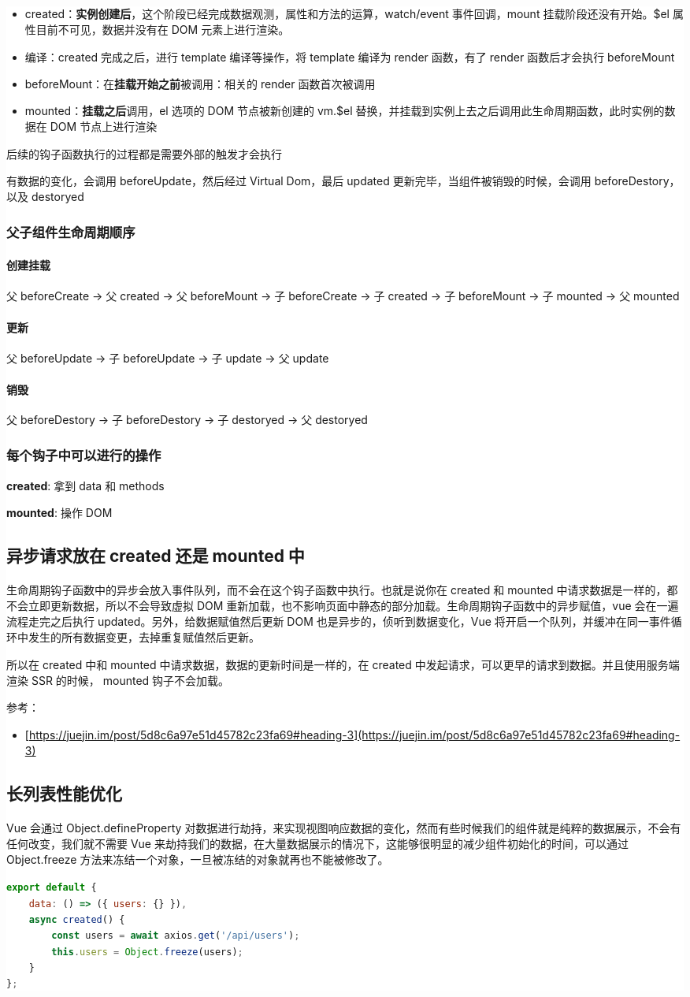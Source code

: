 -   created：**实例创建后**，这个阶段已经完成数据观测，属性和方法的运算，watch/event 事件回调，mount 挂载阶段还没有开始。\$el 属性目前不可见，数据并没有在 DOM 元素上进行渲染。

-   编译：created 完成之后，进行 template 编译等操作，将 template 编译为 render 函数，有了 render 函数后才会执行 beforeMount

-   beforeMount：在**挂载开始之前**被调用：相关的 render 函数首次被调用

-   mounted：**挂载之后**调用，el 选项的 DOM 节点被新创建的 vm.\$el 替换，并挂载到实例上去之后调用此生命周期函数，此时实例的数据在 DOM 节点上进行渲染

后续的钩子函数执行的过程都是需要外部的触发才会执行

有数据的变化，会调用 beforeUpdate，然后经过 Virtual Dom，最后 updated 更新完毕，当组件被销毁的时候，会调用 beforeDestory，以及 destoryed

### 父子组件生命周期顺序

#### 创建挂载

父 beforeCreate -> 父 created -> 父 beforeMount -> 子 beforeCreate -> 子 created -> 子 beforeMount -> 子 mounted -> 父 mounted

#### 更新

父 beforeUpdate -> 子 beforeUpdate -> 子 update -> 父 update

#### 销毁

父 beforeDestory -> 子 beforeDestory -> 子 destoryed -> 父 destoryed

### 每个钩子中可以进行的操作

**created**: 拿到 data 和 methods

**mounted**: 操作 DOM

## 异步请求放在 created 还是 mounted 中

生命周期钩子函数中的异步会放入事件队列，而不会在这个钩子函数中执行。也就是说你在 created 和 mounted 中请求数据是一样的，都不会立即更新数据，所以不会导致虚拟 DOM 重新加载，也不影响页面中静态的部分加载。生命周期钩子函数中的异步赋值，vue 会在一遍流程走完之后执行 updated。另外，给数据赋值然后更新 DOM 也是异步的，侦听到数据变化，Vue 将开启一个队列，并缓冲在同一事件循环中发生的所有数据变更，去掉重复赋值然后更新。

所以在 created 中和 mounted 中请求数据，数据的更新时间是一样的，在 created 中发起请求，可以更早的请求到数据。并且使用服务端渲染 SSR 的时候， mounted 钩子不会加载。

参考：

-   [https://juejin.im/post/5d8c6a97e51d45782c23fa69#heading-3](https://juejin.im/post/5d8c6a97e51d45782c23fa69#heading-3)

## 长列表性能优化

Vue 会通过 Object.defineProperty 对数据进行劫持，来实现视图响应数据的变化，然而有些时候我们的组件就是纯粹的数据展示，不会有任何改变，我们就不需要 Vue 来劫持我们的数据，在大量数据展示的情况下，这能够很明显的减少组件初始化的时间，可以通过 Object.freeze 方法来冻结一个对象，一旦被冻结的对象就再也不能被修改了。

```js
export default {
    data: () => ({ users: {} }),
    async created() {
        const users = await axios.get('/api/users');
        this.users = Object.freeze(users);
    }
};
```
